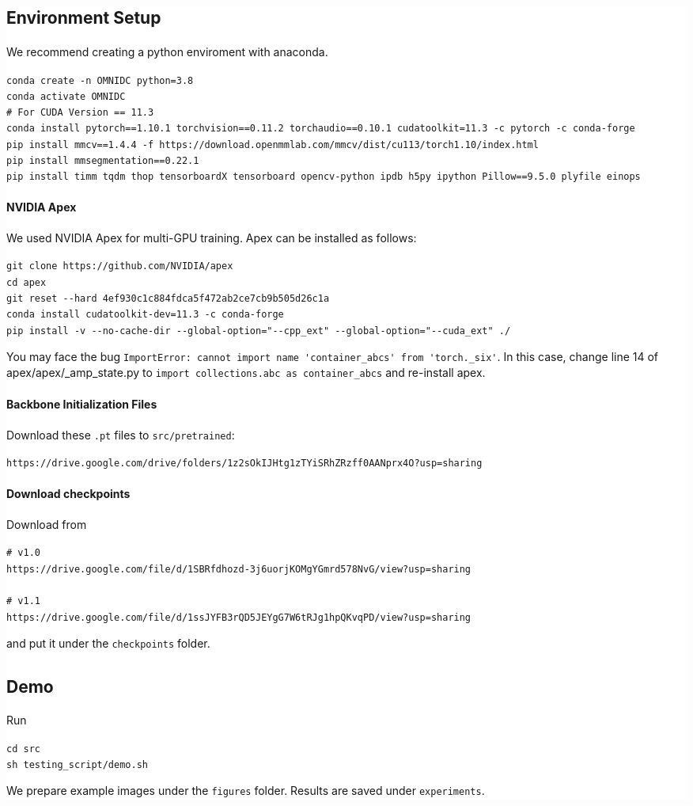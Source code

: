 ## Environment Setup
We recommend creating a python enviroment with anaconda.
```shell
conda create -n OMNIDC python=3.8
conda activate OMNIDC
# For CUDA Version == 11.3
conda install pytorch==1.10.1 torchvision==0.11.2 torchaudio==0.10.1 cudatoolkit=11.3 -c pytorch -c conda-forge
pip install mmcv==1.4.4 -f https://download.openmmlab.com/mmcv/dist/cu113/torch1.10/index.html 
pip install mmsegmentation==0.22.1 
pip install timm tqdm thop tensorboardX tensorboard opencv-python ipdb h5py ipython Pillow==9.5.0 plyfile einops
```

#### NVIDIA Apex

We used NVIDIA Apex for multi-GPU training. Apex can be installed as follows:

```shell
git clone https://github.com/NVIDIA/apex
cd apex
git reset --hard 4ef930c1c884fdca5f472ab2ce7cb9b505d26c1a
conda install cudatoolkit-dev=11.3 -c conda-forge
pip install -v --no-cache-dir --global-option="--cpp_ext" --global-option="--cuda_ext" ./ 
```

You may face the bug `ImportError: cannot import name 'container_abcs' from 'torch._six'`. In this case, change line 14 of apex/apex/_amp_state.py to `import collections.abc as container_abcs` and re-install apex.

#### Backbone Initialization Files
Download these `.pt` files to `src/pretrained`:
```
https://drive.google.com/drive/folders/1z2sOkIJHtg1zTYiSRhZRzff0AANprx4O?usp=sharing
```

#### Download checkpoints
Download from 
```
# v1.0
https://drive.google.com/file/d/1SBRfdhozd-3j6uorjKOMgYGmrd578NvG/view?usp=sharing

# v1.1
https://drive.google.com/file/d/1ssJYFB3rQD5JEYgG7W6tRJg1hpQKvqPD/view?usp=sharing
```
and put it under the `checkpoints` folder.

## Demo
Run 
```
cd src
sh testing_script/demo.sh 
```
We prepare example images under the `figures` folder. Results are saved under `experiments`.
